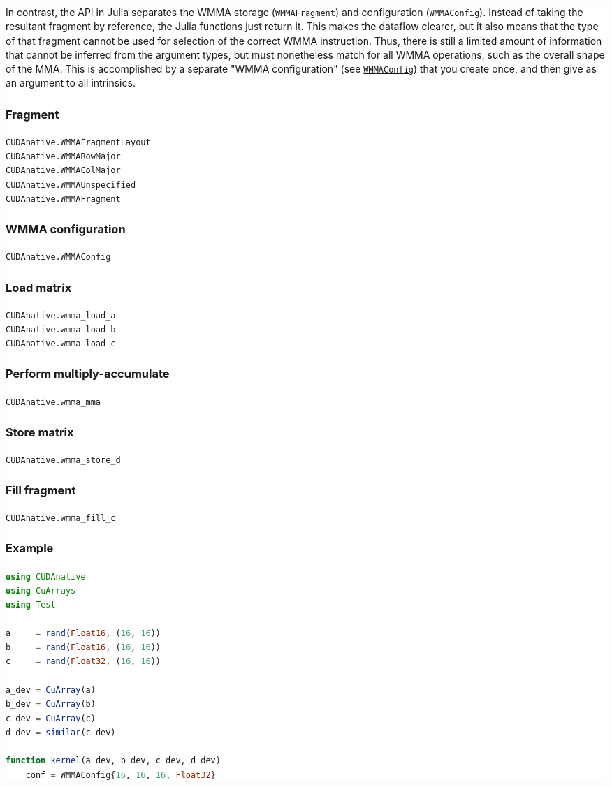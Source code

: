 In contrast, the API in Julia separates the WMMA storage ([`WMMAFragment`](@ref)) and configuration ([`WMMAConfig`](@ref)).
Instead of taking the resultant fragment by reference, the Julia functions just return it.
This makes the dataflow clearer, but it also means that the type of that fragment cannot be used for selection of the correct WMMA instruction.
Thus, there is still a limited amount of information that cannot be inferred from the argument types, but must nonetheless match for all WMMA operations, such as the overall shape of the MMA.
This is accomplished by a separate "WMMA configuration" (see [`WMMAConfig`](@ref)) that you create once, and then give as an argument to all intrinsics.

### Fragment
```@docs
CUDAnative.WMMAFragmentLayout
CUDAnative.WMMARowMajor
CUDAnative.WMMAColMajor
CUDAnative.WMMAUnspecified
CUDAnative.WMMAFragment
```

### WMMA configuration
```@docs
CUDAnative.WMMAConfig
```

### Load matrix
```@docs
CUDAnative.wmma_load_a
CUDAnative.wmma_load_b
CUDAnative.wmma_load_c
```

### Perform multiply-accumulate
```@docs
CUDAnative.wmma_mma
```

### Store matrix
```@docs
CUDAnative.wmma_store_d
```

### Fill fragment
```@docs
CUDAnative.wmma_fill_c
```

### Example

```julia
using CUDAnative
using CuArrays
using Test

a     = rand(Float16, (16, 16))
b     = rand(Float16, (16, 16))
c     = rand(Float32, (16, 16))

a_dev = CuArray(a)
b_dev = CuArray(b)
c_dev = CuArray(c)
d_dev = similar(c_dev)

function kernel(a_dev, b_dev, c_dev, d_dev)
    conf = WMMAConfig{16, 16, 16, Float32}

```